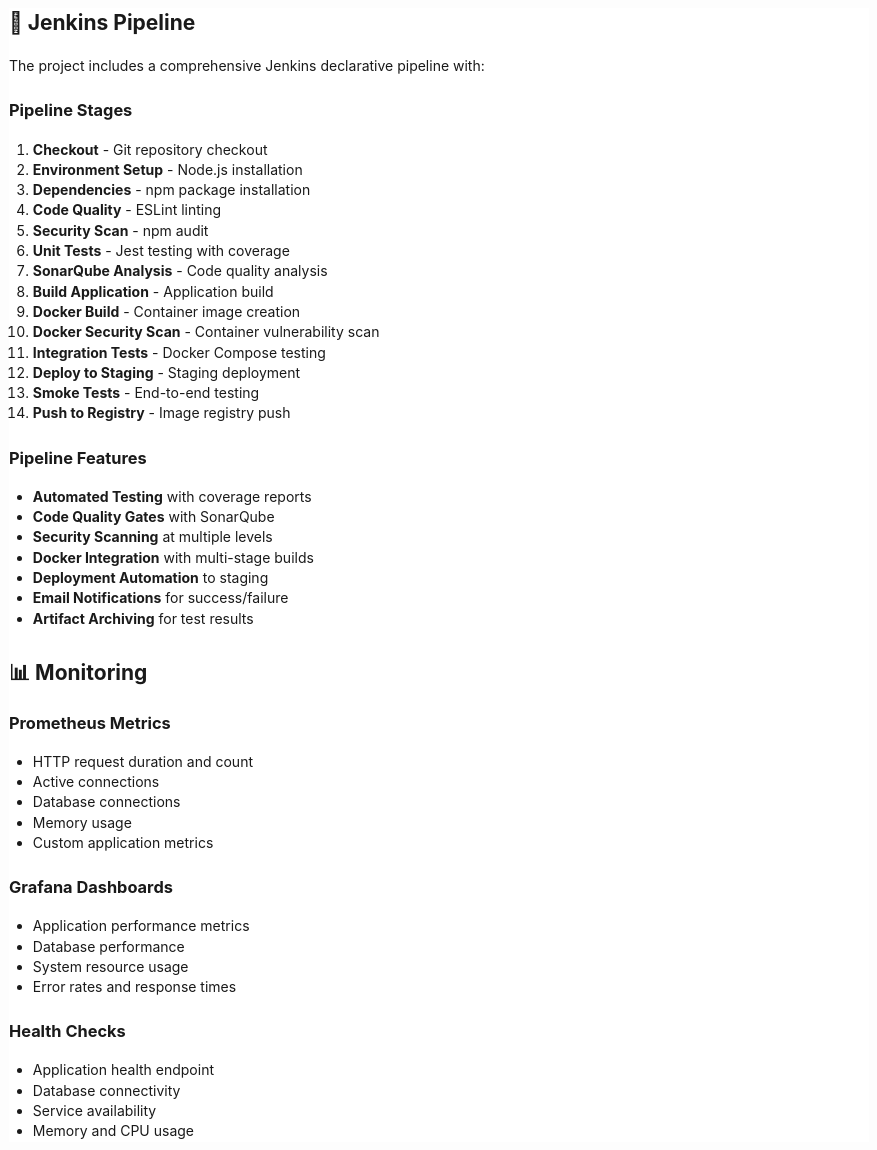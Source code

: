 ## 🔄 **Jenkins Pipeline**

The project includes a comprehensive Jenkins declarative pipeline with:

### **Pipeline Stages**
1. **Checkout** - Git repository checkout
2. **Environment Setup** - Node.js installation
3. **Dependencies** - npm package installation
4. **Code Quality** - ESLint linting
5. **Security Scan** - npm audit
6. **Unit Tests** - Jest testing with coverage
7. **SonarQube Analysis** - Code quality analysis
8. **Build Application** - Application build
9. **Docker Build** - Container image creation
10. **Docker Security Scan** - Container vulnerability scan
11. **Integration Tests** - Docker Compose testing
12. **Deploy to Staging** - Staging deployment
13. **Smoke Tests** - End-to-end testing
14. **Push to Registry** - Image registry push

### **Pipeline Features**
- **Automated Testing** with coverage reports
- **Code Quality Gates** with SonarQube
- **Security Scanning** at multiple levels
- **Docker Integration** with multi-stage builds
- **Deployment Automation** to staging
- **Email Notifications** for success/failure
- **Artifact Archiving** for test results

## 📊 **Monitoring**

### **Prometheus Metrics**
- HTTP request duration and count
- Active connections
- Database connections
- Memory usage
- Custom application metrics

### **Grafana Dashboards**
- Application performance metrics
- Database performance
- System resource usage
- Error rates and response times

### **Health Checks**
- Application health endpoint
- Database connectivity
- Service availability
- Memory and CPU usage
